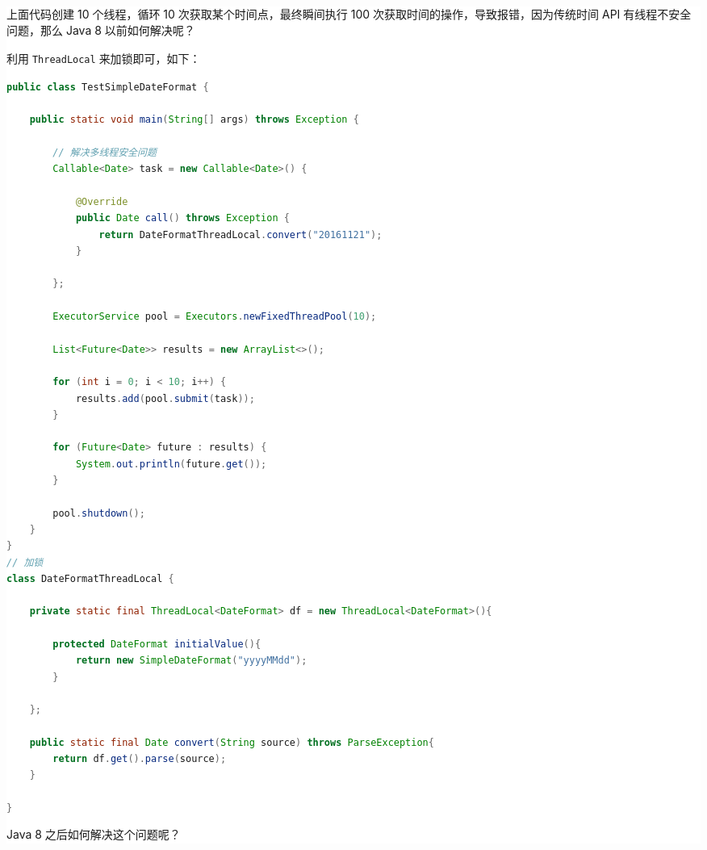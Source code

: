 上面代码创建 10 个线程，循环 10 次获取某个时间点，最终瞬间执行 100 次获取时间的操作，导致报错，因为传统时间 API 有线程不安全问题，那么 Java 8 以前如何解决呢？

利用 `ThreadLocal` 来加锁即可，如下：

```java
public class TestSimpleDateFormat {

    public static void main(String[] args) throws Exception {

        // 解决多线程安全问题
        Callable<Date> task = new Callable<Date>() {

            @Override
            public Date call() throws Exception {
                return DateFormatThreadLocal.convert("20161121");
            }

        };

        ExecutorService pool = Executors.newFixedThreadPool(10);

        List<Future<Date>> results = new ArrayList<>();

        for (int i = 0; i < 10; i++) {
            results.add(pool.submit(task));
        }

        for (Future<Date> future : results) {
            System.out.println(future.get());
        }

        pool.shutdown();
    }
}
// 加锁
class DateFormatThreadLocal {

    private static final ThreadLocal<DateFormat> df = new ThreadLocal<DateFormat>(){

        protected DateFormat initialValue(){
            return new SimpleDateFormat("yyyyMMdd");
        }

    };

    public static final Date convert(String source) throws ParseException{
        return df.get().parse(source);
    }

}
```

Java 8 之后如何解决这个问题呢？

